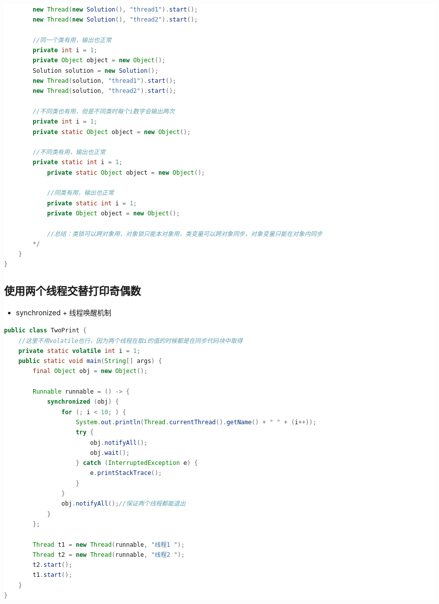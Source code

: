 ```java
        new Thread(new Solution(), "thread1").start();
        new Thread(new Solution(), "thread2").start();
      
        //同一个类有用，输出也正常
        private int i = 1;
        private Object object = new Object();
        Solution solution = new Solution();
        new Thread(solution, "thread1").start();
        new Thread(solution, "thread2").start();
        
        //不同类也有用，但是不同类时每个i数字会输出两次
        private int i = 1;
        private static Object object = new Object();
        
        //不同类有用，输出也正常
        private static int i = 1;
    		private static Object object = new Object();
    		
    		//同类有用，输出也正常
    		private static int i = 1;
    		private Object object = new Object();
    		
    		//总结：类锁可以跨对象用，对象锁只能本对象用，类变量可以跨对象同步，对象变量只能在对象内同步
        */
    }
}
```



## 使用两个线程交替打印奇偶数

- synchronized + 线程唤醒机制

```java
public class TwoPrint {
    //这里不用volatile也行，因为两个线程在取i的值的时候都是在同步代码块中取得
    private static volatile int i = 1;
    public static void main(String[] args) {
        final Object obj = new Object();

        Runnable runnable = () -> {
            synchronized (obj) {
                for (; i < 10; ) {
                    System.out.println(Thread.currentThread().getName() + " " + (i++));
                    try {
                        obj.notifyAll();
                        obj.wait();
                    } catch (InterruptedException e) {
                        e.printStackTrace();
                    }
                }
                obj.notifyAll();//保证两个线程都能退出
            }
        };

        Thread t1 = new Thread(runnable, "线程1 ");
        Thread t2 = new Thread(runnable, "线程2 ");
        t2.start();
        t1.start();
    }
}
```
